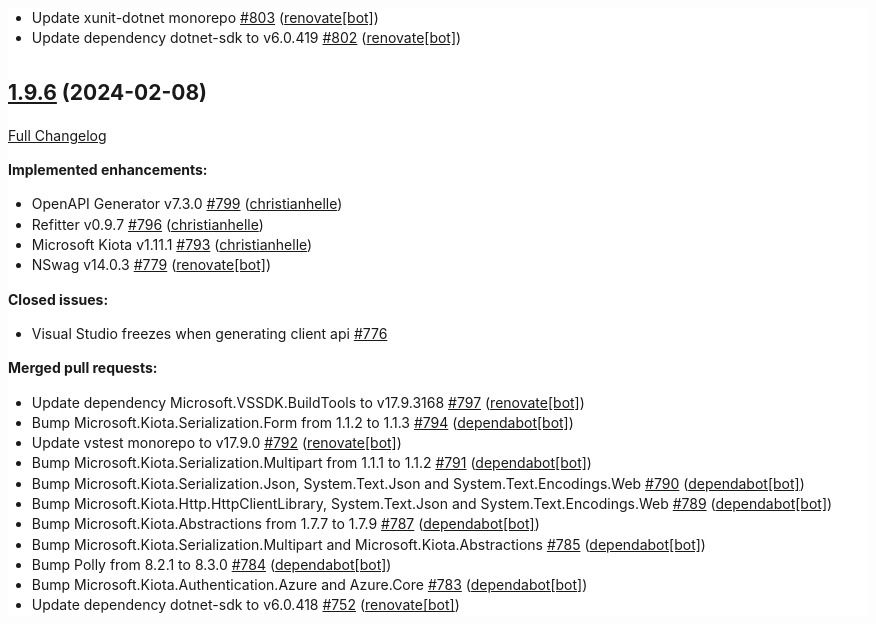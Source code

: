 - Update xunit-dotnet monorepo [\#803](https://github.com/christianhelle/apiclientcodegen/pull/803) ([renovate[bot]](https://github.com/apps/renovate))
- Update dependency dotnet-sdk to v6.0.419 [\#802](https://github.com/christianhelle/apiclientcodegen/pull/802) ([renovate[bot]](https://github.com/apps/renovate))

## [1.9.6](https://github.com/christianhelle/apiclientcodegen/tree/1.9.6) (2024-02-08)

[Full Changelog](https://github.com/christianhelle/apiclientcodegen/compare/1.9.5...1.9.6)

**Implemented enhancements:**

- OpenAPI Generator v7.3.0 [\#799](https://github.com/christianhelle/apiclientcodegen/pull/799) ([christianhelle](https://github.com/christianhelle))
- Refitter v0.9.7 [\#796](https://github.com/christianhelle/apiclientcodegen/pull/796) ([christianhelle](https://github.com/christianhelle))
- Microsoft Kiota v1.11.1 [\#793](https://github.com/christianhelle/apiclientcodegen/pull/793) ([christianhelle](https://github.com/christianhelle))
- NSwag v14.0.3 [\#779](https://github.com/christianhelle/apiclientcodegen/pull/779) ([renovate[bot]](https://github.com/apps/renovate))

**Closed issues:**

- Visual Studio freezes when generating client api  [\#776](https://github.com/christianhelle/apiclientcodegen/issues/776)

**Merged pull requests:**

- Update dependency Microsoft.VSSDK.BuildTools to v17.9.3168 [\#797](https://github.com/christianhelle/apiclientcodegen/pull/797) ([renovate[bot]](https://github.com/apps/renovate))
- Bump Microsoft.Kiota.Serialization.Form from 1.1.2 to 1.1.3 [\#794](https://github.com/christianhelle/apiclientcodegen/pull/794) ([dependabot[bot]](https://github.com/apps/dependabot))
- Update vstest monorepo to v17.9.0 [\#792](https://github.com/christianhelle/apiclientcodegen/pull/792) ([renovate[bot]](https://github.com/apps/renovate))
- Bump Microsoft.Kiota.Serialization.Multipart from 1.1.1 to 1.1.2 [\#791](https://github.com/christianhelle/apiclientcodegen/pull/791) ([dependabot[bot]](https://github.com/apps/dependabot))
- Bump Microsoft.Kiota.Serialization.Json, System.Text.Json and System.Text.Encodings.Web [\#790](https://github.com/christianhelle/apiclientcodegen/pull/790) ([dependabot[bot]](https://github.com/apps/dependabot))
- Bump Microsoft.Kiota.Http.HttpClientLibrary, System.Text.Json and System.Text.Encodings.Web [\#789](https://github.com/christianhelle/apiclientcodegen/pull/789) ([dependabot[bot]](https://github.com/apps/dependabot))
- Bump Microsoft.Kiota.Abstractions from 1.7.7 to 1.7.9 [\#787](https://github.com/christianhelle/apiclientcodegen/pull/787) ([dependabot[bot]](https://github.com/apps/dependabot))
- Bump Microsoft.Kiota.Serialization.Multipart and Microsoft.Kiota.Abstractions [\#785](https://github.com/christianhelle/apiclientcodegen/pull/785) ([dependabot[bot]](https://github.com/apps/dependabot))
- Bump Polly from 8.2.1 to 8.3.0 [\#784](https://github.com/christianhelle/apiclientcodegen/pull/784) ([dependabot[bot]](https://github.com/apps/dependabot))
- Bump Microsoft.Kiota.Authentication.Azure and Azure.Core [\#783](https://github.com/christianhelle/apiclientcodegen/pull/783) ([dependabot[bot]](https://github.com/apps/dependabot))
- Update dependency dotnet-sdk to v6.0.418 [\#752](https://github.com/christianhelle/apiclientcodegen/pull/752) ([renovate[bot]](https://github.com/apps/renovate))
